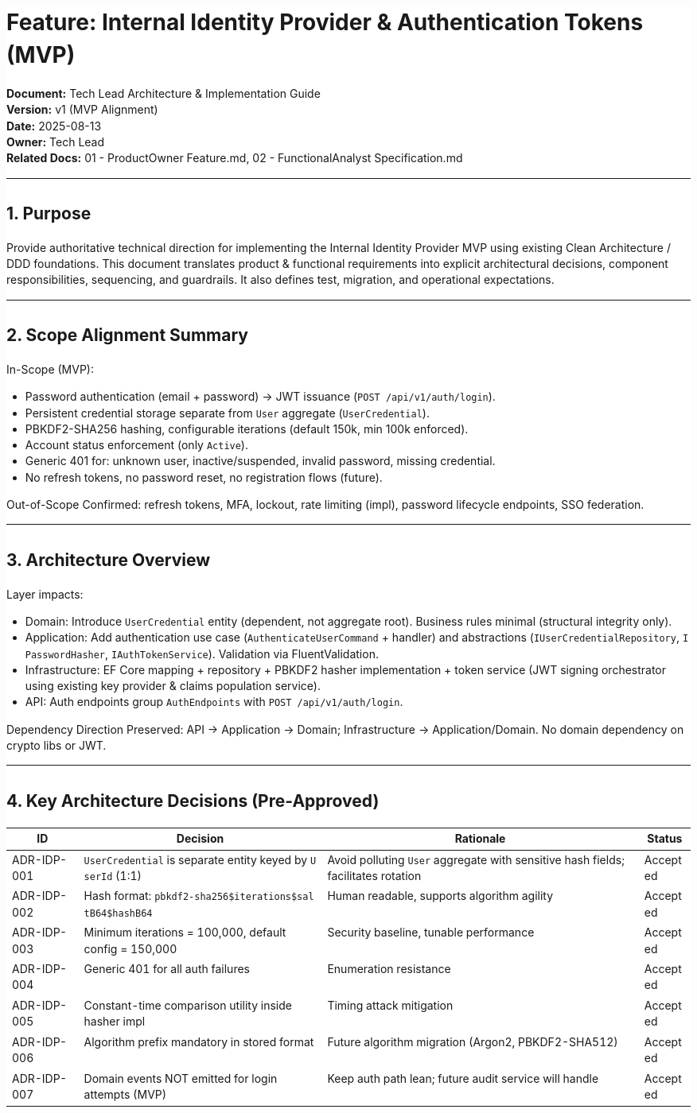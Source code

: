 # Feature: Internal Identity Provider & Authentication Tokens (MVP)
**Document:** Tech Lead Architecture & Implementation Guide  
**Version:** v1 (MVP Alignment)  
**Date:** 2025-08-13  
**Owner:** Tech Lead  
**Related Docs:** 01 - ProductOwner Feature.md, 02 - FunctionalAnalyst Specification.md

---
## 1. Purpose
Provide authoritative technical direction for implementing the Internal Identity Provider MVP using existing Clean Architecture / DDD foundations. This document translates product & functional requirements into explicit architectural decisions, component responsibilities, sequencing, and guardrails. It also defines test, migration, and operational expectations.

---
## 2. Scope Alignment Summary
In-Scope (MVP):
- Password authentication (email + password) → JWT issuance (`POST /api/v1/auth/login`).
- Persistent credential storage separate from `User` aggregate (`UserCredential`).
- PBKDF2-SHA256 hashing, configurable iterations (default 150k, min 100k enforced).
- Account status enforcement (only `Active`).
- Generic 401 for: unknown user, inactive/suspended, invalid password, missing credential.
- No refresh tokens, no password reset, no registration flows (future).

Out-of-Scope Confirmed: refresh tokens, MFA, lockout, rate limiting (impl), password lifecycle endpoints, SSO federation.

---
## 3. Architecture Overview
Layer impacts:
- Domain: Introduce `UserCredential` entity (dependent, not aggregate root). Business rules minimal (structural integrity only).
- Application: Add authentication use case (`AuthenticateUserCommand` + handler) and abstractions (`IUserCredentialRepository`, `IPasswordHasher`, `IAuthTokenService`). Validation via FluentValidation.
- Infrastructure: EF Core mapping + repository + PBKDF2 hasher implementation + token service (JWT signing orchestrator using existing key provider & claims population service).
- API: Auth endpoints group `AuthEndpoints` with `POST /api/v1/auth/login`.

Dependency Direction Preserved: API → Application → Domain; Infrastructure → Application/Domain. No domain dependency on crypto libs or JWT.

---
## 4. Key Architecture Decisions (Pre-Approved)
| ID | Decision | Rationale | Status |
|----|----------|-----------|--------|
| ADR-IDP-001 | `UserCredential` is separate entity keyed by `UserId` (1:1) | Avoid polluting `User` aggregate with sensitive hash fields; facilitates rotation | Accepted |
| ADR-IDP-002 | Hash format: `pbkdf2-sha256$iterations$saltB64$hashB64` | Human readable, supports algorithm agility | Accepted |
| ADR-IDP-003 | Minimum iterations = 100,000, default config = 150,000 | Security baseline, tunable performance | Accepted |
| ADR-IDP-004 | Generic 401 for all auth failures | Enumeration resistance | Accepted |
| ADR-IDP-005 | Constant-time comparison utility inside hasher impl | Timing attack mitigation | Accepted |
| ADR-IDP-006 | Algorithm prefix mandatory in stored format | Future algorithm migration (Argon2, PBKDF2-SHA512) | Accepted |
| ADR-IDP-007 | Domain events NOT emitted for login attempts (MVP) | Keep auth path lean; future audit service will handle | Accepted |